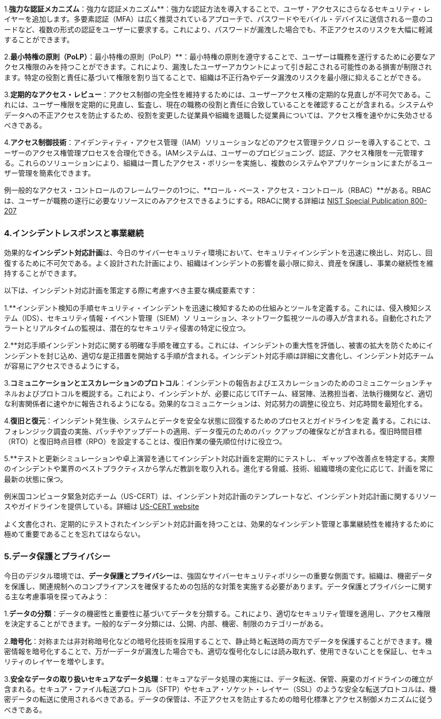 1.**強力な認証メカニズム**：強力な認証メカニズム**：強力な認証方法を導入することで、ユーザ・アクセスにさらなるセキュリティ・レイヤーを追加します。多要素認証（MFA）は広く推奨されているアプローチで、パスワードやモバイル・デバイスに送信される一意のコードなど、複数の形式の認証をユーザーに要求する。これにより、パスワードが漏洩した場合でも、不正アクセスのリスクを大幅に軽減することができます。

2.**最小特権の原則（PoLP）**：最小特権の原則（PoLP）**：最小特権の原則を遵守することで、ユーザーは職務を遂行するために必要なアクセス権限のみを持つことができます。これにより、漏洩したユーザーアカウントによって引き起こされる可能性のある損害が制限されます。特定の役割と責任に基づいて権限を割り当てることで、組織は不正行為やデータ漏洩のリスクを最小限に抑えることができる。

3.**定期的なアクセス・レビュー**：アクセス制御の完全性を維持するためには、ユーザーアクセス権の定期的な見直しが不可欠である。これには、ユーザー権限を定期的に見直し、監査し、現在の職務の役割と責任に合致していることを確認することが含まれる。システムやデータへの不正アクセスを防止するため、役割を変更した従業員や組織を退職した従業員については、アクセス権を速やかに失効させるべきである。

4.**アクセス制御技術**：アイデンティティ・アクセス管理（IAM）ソリューションなどのアクセス管理テクノロ ジーを導入することで、ユーザーのアクセス権管理プロセスを合理化できる。IAMシステムは、ユーザーのプロビジョニング、認証、アクセス権限を一元管理する。これらのソリューションにより、組織は一貫したアクセス・ポリシーを実施し、複数のシステムやアプリケーションにまたがるユーザー管理を簡素化できます。

例一般的なアクセス・コントロールのフレームワークの1つに、**ロール・ベース・アクセス・コントロール（RBAC）**がある。RBACは、ユーザーが職務の遂行に必要なリソースにのみアクセスできるようにする。RBACに関する詳細は [NIST Special Publication 800-207](https://csrc.nist.gov/publications/detail/sp/800-207/final)

### 4.インシデントレスポンスと事業継続

効果的な**インシデント対応計画**は、今日のサイバーセキュリティ環境において、セキュリティインシデントを迅速に検出し、対応し、回復するために不可欠である。よく設計された計画により、組織はインシデントの影響を最小限に抑え、資産を保護し、事業の継続性を維持することができます。

以下は、インシデント対応計画を策定する際に考慮すべき主要な構成要素です：

1.**インシデント検知の手順セキュリティ・インシデントを迅速に検知するための仕組みとツールを定義する。これには、侵入検知システム（IDS）、セキュリティ情報・イベント管理（SIEM）ソ リューション、ネットワーク監視ツールの導入が含まれる。自動化されたアラートとリアルタイムの監視は、潜在的なセキュリティ侵害の特定に役立つ。

2.**対応手順インシデント対応に関する明確な手順を確立する。これには、インシデントの重大性を評価し、被害の拡大を防ぐためにインシデントを封じ込め、適切な是正措置を開始する手順が含まれる。インシデント対応手順は詳細に文書化し、インシデント対応チームが容易にアクセスできるようにする。

3.**コミュニケーションとエスカレーションのプロトコル**：インシデントの報告およびエスカレーションのためのコミュニケーションチャネルおよびプロトコルを概説する。これにより、インシデントが、必要に応じてITチーム、経営陣、法務担当者、法執行機関など、適切な利害関係者に速やかに報告されるようになる。効果的なコミュニケーションは、対応努力の調整に役立ち、対応時間を最短化する。

4.**復旧と復元**：インシデント発生後、システムとデータを安全な状態に回復するためのプロセスとガイドラインを定 義する。これには、フォレンジック調査の実施、パッチやアップデートの適用、データ復元のためのバッ クアップの確保などが含まれる。復旧時間目標（RTO）と復旧時点目標（RPO）を設定することは、復旧作業の優先順位付けに役立つ。

5.**テストと更新シミュレーションや卓上演習を通じてインシデント対応計画を定期的にテストし、 ギャップや改善点を特定する。実際のインシデントや業界のベストプラクティスから学んだ教訓を取り入れる。進化する脅威、技術、組織環境の変化に応じて、計画を常に最新の状態に保つ。

例米国コンピュータ緊急対応チーム（US-CERT）は、インシデント対応計画のテンプレートなど、インシデント対応計画に関するリソースやガイドラインを提供している。詳細は [US-CERT website](https://www.cisa.gov/sites/default/files/publications/Incident-Response-Plan-Basics_508c.pdf)

よく文書化され、定期的にテストされたインシデント対応計画を持つことは、効果的なインシデント管理と事業継続性を維持するために極めて重要であることを忘れてはならない。

### 5.データ保護とプライバシー

今日のデジタル環境では、**データ保護とプライバシー**は、強固なサイバーセキュリティポリシーの重要な側面です。組織は、機密データを保護し、関連規制へのコンプライアンスを確保するための包括的な対策を実施する必要があります。データ保護とプライバシーに関する主な考慮事項を探ってみよう：

1.**データの分類**：データの機密性と重要性に基づいてデータを分類する。これにより、適切なセキュリティ管理を適用し、アクセス権限を決定することができます。一般的なデータ分類には、公開、内部、機密、制限のカテゴリーがある。

2.**暗号化**：対称または非対称暗号化などの暗号化技術を採用することで、静止時と転送時の両方でデータを保護することができます。機密情報を暗号化することで、万が一データが漏洩した場合でも、適切な復号化なしには読み取れず、使用できないことを保証し、セキュリティのレイヤーを増やします。

3.**安全なデータの取り扱いセキュアなデータ処理**：セキュアなデータ処理の実施には、データ転送、保管、廃棄のガイドラインの確立が含まれる。セキュア・ファイル転送プロトコル（SFTP）やセキュア・ソケット・レイヤー（SSL）のような安全な転送プロトコルは、機密データの転送に使用されるべきである。データの保管は、不正アクセスを防止するための暗号化標準とアクセス制御メカニズムに従うべきである。

